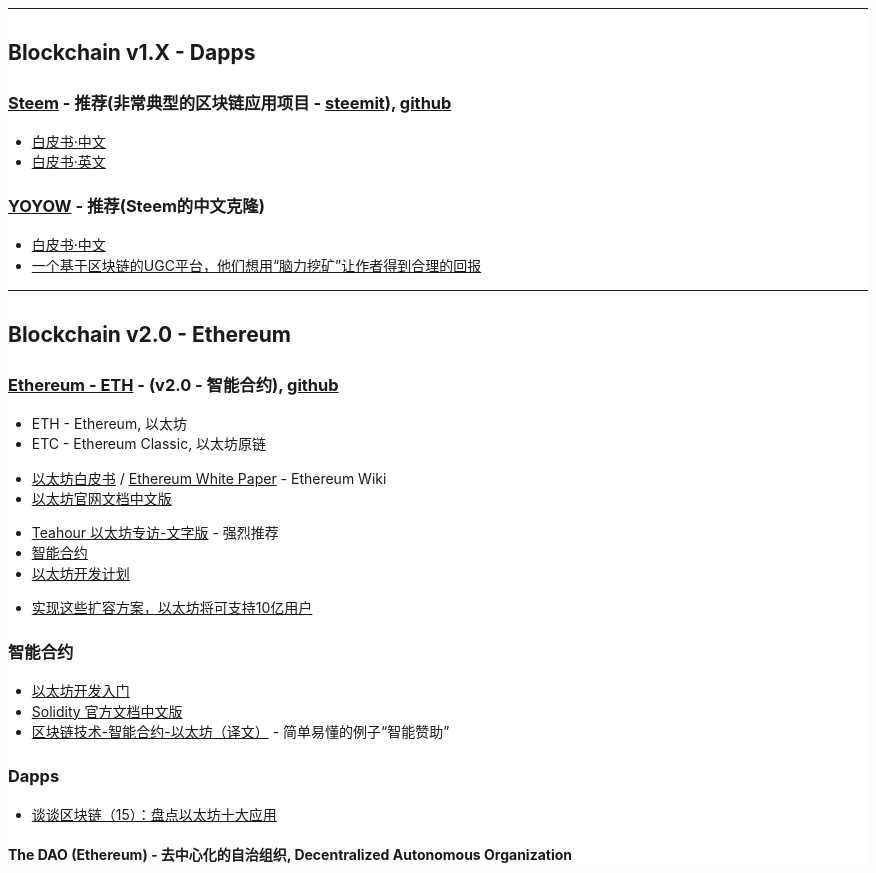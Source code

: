 ----------------

## Blockchain v1.X - Dapps

### [Steem](https://steem.io/) - 推荐(非常典型的区块链应用项目 - [steemit](https://steemit.com/)), [github](http://github.com/steemit)

* [白皮书·中文](https://biweilai.com/tag/steem)
* [白皮书·英文](https://steem.io/SteemWhitePaper.pdf)

### [YOYOW](https://yoyow.org/) - 推荐(Steem的中文克隆)

* [白皮书·中文](https://yoyow.org/files/white-paper2.pdf)
* [一个基于区块链的UGC平台，他们想用“脑力挖矿”让作者得到合理的回报](http://www.jianshu.com/p/e044e51e06bb)

----------------

## Blockchain v2.0 - Ethereum

### [Ethereum - ETH](https://ethereum.org/) - (v2.0 - 智能合约), [github](https://github.com/ethereum/go-ethereum)

* ETH - Ethereum, 以太坊
* ETC - Ethereum Classic, 以太坊原链
>
* [以太坊白皮书](https://github.com/ethereum/wiki/blob/master/%5B%E4%B8%AD%E6%96%87%5D-%E4%BB%A5%E5%A4%AA%E5%9D%8A%E7%99%BD%E7%9A%AE%E4%B9%A6.md) / [Ethereum White Paper](https://github.com/ethereum/wiki/wiki/White-Paper) - Ethereum Wiki
* [以太坊官网文档中文版](http://book.8btc.com/books/6/ethereum/_book)
>
* [Teahour 以太坊专访-文字版](http://ethfans.org/shaoping/articles/talk-with-jan-about-ehtereum) - 强烈推荐
* [智能合约](http://ethfans.org/wikis/%E6%99%BA%E8%83%BD%E5%90%88%E7%BA%A6)
* [以太坊开发计划](http://ethfans.org/wikis/%E4%BB%A5%E5%A4%AA%E5%9D%8A%E5%BC%80%E5%8F%91%E8%AE%A1%E5%88%92)
>
* [实现这些扩容方案，以太坊将可支持10亿用户](http://www.8btc.com/scaling-ethereum-to-billions-of-users)

### 智能合约

* [以太坊开发入门](http://me.tryblockchain.org/getting-up-to-speed-on-ethereum.html)
* [Solidity 官方文档中文版](http://wiki.jikexueyuan.com/project/solidity-zh/)
* [区块链技术-智能合约-以太坊（译文）](http://ethfans.org/posts/block-chain-technology-smart-contracts-and-ethereum) - 简单易懂的例子“智能赞助”

### Dapps

* [谈谈区块链（15）：盘点以太坊十大应用](http://www.8btc.com/ethereum-top-10-app)

#### The DAO (Ethereum) - 去中心化的自治组织, Decentralized Autonomous Organization
